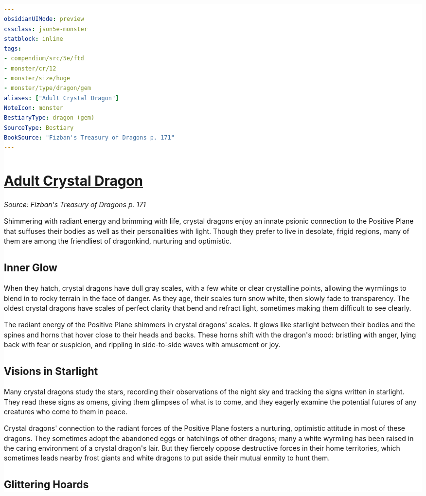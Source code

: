 ```yaml
---
obsidianUIMode: preview
cssclass: json5e-monster
statblock: inline
tags:
- compendium/src/5e/ftd
- monster/cr/12
- monster/size/huge
- monster/type/dragon/gem
aliases: ["Adult Crystal Dragon"]
NoteIcon: monster
BestiaryType: dragon (gem)
SourceType: Bestiary
BookSource: "Fizban's Treasury of Dragons p. 171"
---
```

# [Adult Crystal Dragon](2-Mechanics/CLI/bestiary/dragon/adult-crystal-dragon-ftd.md)
*Source: Fizban's Treasury of Dragons p. 171*  

Shimmering with radiant energy and brimming with life, crystal dragons enjoy an innate psionic connection to the Positive Plane that suffuses their bodies as well as their personalities with light. Though they prefer to live in desolate, frigid regions, many of them are among the friendliest of dragonkind, nurturing and optimistic.

## Inner Glow

When they hatch, crystal dragons have dull gray scales, with a few white or clear crystalline points, allowing the wyrmlings to blend in to rocky terrain in the face of danger. As they age, their scales turn snow white, then slowly fade to transparency. The oldest crystal dragons have scales of perfect clarity that bend and refract light, sometimes making them difficult to see clearly.

The radiant energy of the Positive Plane shimmers in crystal dragons' scales. It glows like starlight between their bodies and the spines and horns that hover close to their heads and backs. These horns shift with the dragon's mood: bristling with anger, lying back with fear or suspicion, and rippling in side-to-side waves with amusement or joy.

## Visions in Starlight

Many crystal dragons study the stars, recording their observations of the night sky and tracking the signs written in starlight. They read these signs as omens, giving them glimpses of what is to come, and they eagerly examine the potential futures of any creatures who come to them in peace.

Crystal dragons' connection to the radiant forces of the Positive Plane fosters a nurturing, optimistic attitude in most of these dragons. They sometimes adopt the abandoned eggs or hatchlings of other dragons; many a white wyrmling has been raised in the caring environment of a crystal dragon's lair. But they fiercely oppose destructive forces in their home territories, which sometimes leads nearby frost giants and white dragons to put aside their mutual enmity to hunt them.

## Glittering Hoards
